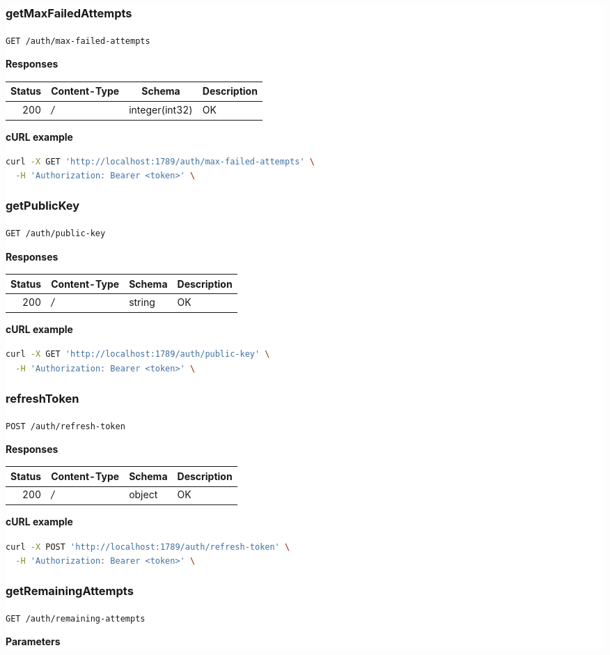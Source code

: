 ### getMaxFailedAttempts

`GET /auth/max-failed-attempts`

**Responses**

| Status | Content-Type | Schema         | Description |
| -----: | ------------ | -------------- | ----------- |
|    200 | _/_          | integer(int32) | OK          |

**cURL example**

```bash
curl -X GET 'http://localhost:1789/auth/max-failed-attempts' \
  -H 'Authorization: Bearer <token>' \
```

### getPublicKey

`GET /auth/public-key`

**Responses**

| Status | Content-Type | Schema | Description |
| -----: | ------------ | ------ | ----------- |
|    200 | _/_          | string | OK          |

**cURL example**

```bash
curl -X GET 'http://localhost:1789/auth/public-key' \
  -H 'Authorization: Bearer <token>' \
```

### refreshToken

`POST /auth/refresh-token`

**Responses**

| Status | Content-Type | Schema | Description |
| -----: | ------------ | ------ | ----------- |
|    200 | _/_          | object | OK          |

**cURL example**

```bash
curl -X POST 'http://localhost:1789/auth/refresh-token' \
  -H 'Authorization: Bearer <token>' \
```

### getRemainingAttempts

`GET /auth/remaining-attempts`

**Parameters**
